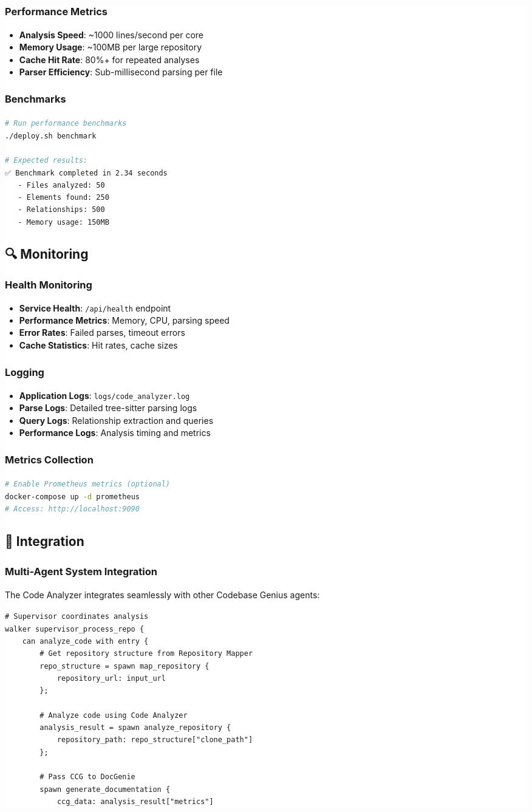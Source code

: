 ### Performance Metrics
- **Analysis Speed**: ~1000 lines/second per core
- **Memory Usage**: ~100MB per large repository
- **Cache Hit Rate**: 80%+ for repeated analyses
- **Parser Efficiency**: Sub-millisecond parsing per file

### Benchmarks
```bash
# Run performance benchmarks
./deploy.sh benchmark

# Expected results:
✅ Benchmark completed in 2.34 seconds
   - Files analyzed: 50
   - Elements found: 250
   - Relationships: 500
   - Memory usage: 150MB
```

## 🔍 Monitoring

### Health Monitoring
- **Service Health**: `/api/health` endpoint
- **Performance Metrics**: Memory, CPU, parsing speed
- **Error Rates**: Failed parses, timeout errors
- **Cache Statistics**: Hit rates, cache sizes

### Logging
- **Application Logs**: `logs/code_analyzer.log`
- **Parse Logs**: Detailed tree-sitter parsing logs
- **Query Logs**: Relationship extraction and queries
- **Performance Logs**: Analysis timing and metrics

### Metrics Collection
```bash
# Enable Prometheus metrics (optional)
docker-compose up -d prometheus
# Access: http://localhost:9090
```

## 🤝 Integration

### Multi-Agent System Integration
The Code Analyzer integrates seamlessly with other Codebase Genius agents:

```jac
# Supervisor coordinates analysis
walker supervisor_process_repo {
    can analyze_code with entry {
        # Get repository structure from Repository Mapper
        repo_structure = spawn map_repository {
            repository_url: input_url
        };
        
        # Analyze code using Code Analyzer
        analysis_result = spawn analyze_repository {
            repository_path: repo_structure["clone_path"]
        };
        
        # Pass CCG to DocGenie
        spawn generate_documentation {
            ccg_data: analysis_result["metrics"]
```